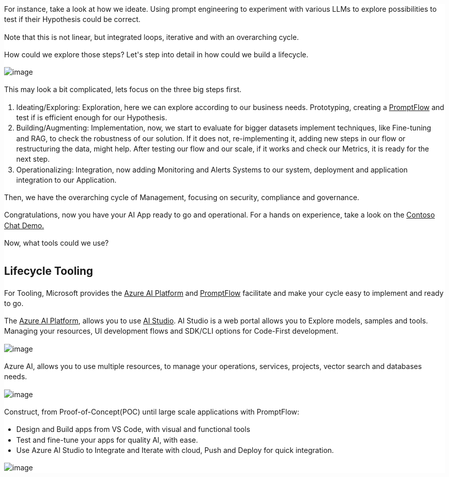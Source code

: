 For instance, take a look at how we ideate. Using prompt engineering to experiment with various LLMs to explore possibilities to test if their Hypothesis could be correct.

Note that this is not linear, but integrated loops, iterative and with an overarching cycle.

How could we explore those steps? Let's step into detail in how could we build a lifecycle.

<img width="1041" height="563" alt="image" src="https://github.com/user-attachments/assets/f3c0d50d-86a0-4ca7-88c0-8bef82f6113f" />


This may look a bit complicated, lets focus on the three big steps first.

1. Ideating/Exploring: Exploration, here we can explore according to our business needs. Prototyping, creating a [PromptFlow](https://microsoft.github.io/promptflow/index.html?WT.mc_id=academic-105485-koreyst) and test if is efficient enough for our Hypothesis.
1. Building/Augmenting: Implementation, now, we start to evaluate for bigger datasets implement techniques, like Fine-tuning and RAG, to check the robustness of our solution. If it does not, re-implementing it, adding new steps in our flow or restructuring the data, might help. After testing our flow and our scale, if it works and check our Metrics, it is ready for the next step.
1. Operationalizing: Integration, now adding Monitoring and Alerts Systems to our system, deployment and application integration to our Application.

Then, we have the overarching cycle of Management, focusing on security, compliance and governance.

Congratulations, now you have your AI App ready to go and operational. For a hands on experience, take a look on the [Contoso Chat Demo.](https://nitya.github.io/contoso-chat/?WT.mc_id=academic-105485-koreys)

Now, what tools could we use?

## Lifecycle Tooling

For Tooling, Microsoft provides the [Azure AI Platform](https://azure.microsoft.com/solutions/ai/?WT.mc_id=academic-105485-koreys) and [PromptFlow](https://microsoft.github.io/promptflow/index.html?WT.mc_id=academic-105485-koreyst) facilitate and make your cycle easy to implement and ready to go.

The [Azure AI Platform](https://azure.microsoft.com/solutions/ai/?WT.mc_id=academic-105485-koreys), allows you to use [AI Studio](https://ai.azure.com/?WT.mc_id=academic-105485-koreys). AI Studio is a web portal allows you to Explore models, samples and tools. Managing your resources, UI development flows and SDK/CLI options for Code-First development.

<img width="1041" height="563" alt="image" src="https://github.com/user-attachments/assets/711cd6fb-26c3-4693-8f34-29a95762abc0" />


Azure AI, allows you to use multiple resources, to manage your operations, services, projects, vector search and databases needs.

<img width="1041" height="520" alt="image" src="https://github.com/user-attachments/assets/4508b43e-3942-4c34-b7fb-ea91af7b871f" />


Construct, from Proof-of-Concept(POC) until large scale applications with PromptFlow:

- Design and Build apps from VS Code, with visual and functional tools
- Test and fine-tune your apps for quality AI, with ease.
- Use Azure AI Studio to Integrate and Iterate with cloud, Push and Deploy for quick integration.

<img width="1041" height="520" alt="image" src="https://github.com/user-attachments/assets/d1f713d2-6cf9-40fd-85a8-a088e63e81d8" />
